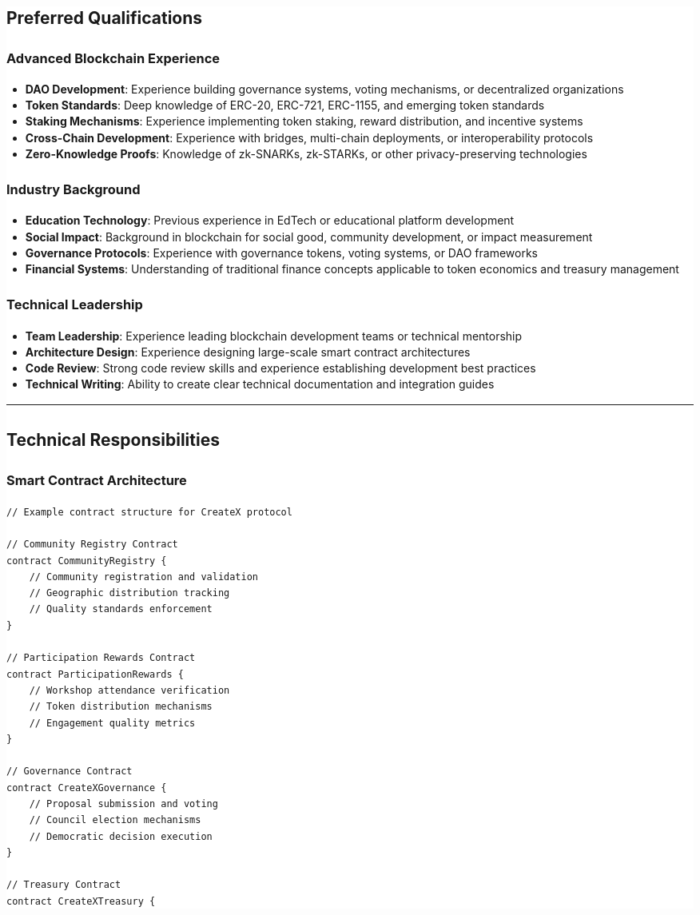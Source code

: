 
## Preferred Qualifications

### Advanced Blockchain Experience

- **DAO Development**: Experience building governance systems, voting mechanisms, or decentralized organizations
- **Token Standards**: Deep knowledge of ERC-20, ERC-721, ERC-1155, and emerging token standards
- **Staking Mechanisms**: Experience implementing token staking, reward distribution, and incentive systems
- **Cross-Chain Development**: Experience with bridges, multi-chain deployments, or interoperability protocols
- **Zero-Knowledge Proofs**: Knowledge of zk-SNARKs, zk-STARKs, or other privacy-preserving technologies

### Industry Background

- **Education Technology**: Previous experience in EdTech or educational platform development
- **Social Impact**: Background in blockchain for social good, community development, or impact measurement
- **Governance Protocols**: Experience with governance tokens, voting systems, or DAO frameworks
- **Financial Systems**: Understanding of traditional finance concepts applicable to token economics and treasury management

### Technical Leadership

- **Team Leadership**: Experience leading blockchain development teams or technical mentorship
- **Architecture Design**: Experience designing large-scale smart contract architectures
- **Code Review**: Strong code review skills and experience establishing development best practices
- **Technical Writing**: Ability to create clear technical documentation and integration guides

---

## Technical Responsibilities

### Smart Contract Architecture

```solidity
// Example contract structure for CreateX protocol

// Community Registry Contract
contract CommunityRegistry {
    // Community registration and validation
    // Geographic distribution tracking
    // Quality standards enforcement
}

// Participation Rewards Contract
contract ParticipationRewards {
    // Workshop attendance verification
    // Token distribution mechanisms
    // Engagement quality metrics
}

// Governance Contract
contract CreateXGovernance {
    // Proposal submission and voting
    // Council election mechanisms
    // Democratic decision execution
}

// Treasury Contract
contract CreateXTreasury {
```